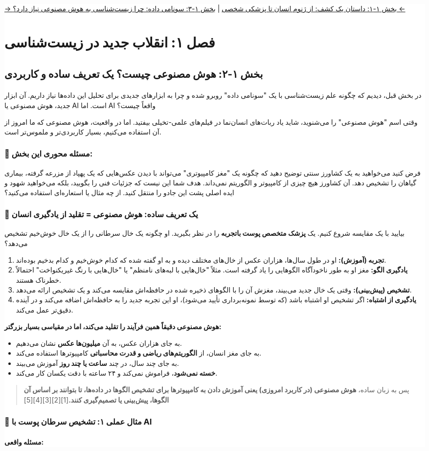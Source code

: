


<a id="01-ai-revolution-in-biology-02-what-is-ai-for-biologists"></a>

[→ بخش ۱-۱: داستان یک کشف: از ژنوم انسان تا پزشکی شخصی](./01-discovery-story-genome-to-personalized-medicine.md) | [بخش ۱-۳: سونامی داده: چرا زیست‌شناسی به هوش مصنوعی نیاز دارد؟ ←](./03-data-tsunami.md)

# فصل ۱: انقلاب جدید در زیست‌شناسی

## بخش ۱-۲: هوش مصنوعی چیست؟ یک تعریف ساده و کاربردی

در بخش قبل، دیدیم که چگونه علم زیست‌شناسی با یک "سونامی داده" روبرو شده و چرا به ابزارهای جدیدی برای تحلیل این داده‌ها نیاز داریم. آن ابزار جدید، هوش مصنوعی یا AI است. اما AI واقعاً چیست؟

وقتی اسم "هوش مصنوعی" را می‌شنوید، شاید یاد ربات‌های انسان‌نما در فیلم‌های علمی-تخیلی بیفتید. اما در واقعیت، هوش مصنوعی که ما امروز از آن استفاده می‌کنیم، بسیار کاربردی‌تر و ملموس‌تر است.

### 🎯 مسئله محوری این بخش:

فرض کنید می‌خواهید به یک کشاورز سنتی توضیح دهید که چگونه یک "مغز کامپیوتری" می‌تواند با دیدن عکس‌هایی که یک پهپاد از مزرعه گرفته، بیماری گیاهان را تشخیص دهد. آن کشاورز هیچ چیزی از کامپیوتر و الگوریتم نمی‌داند. هدف شما این نیست که جزئیات فنی را بگویید، بلکه می‌خواهید شهود و ایده اصلی پشت این جادو را منتقل کنید. از چه مثال یا استعاره‌ای استفاده می‌کنید؟

### 🤖 **یک تعریف ساده: هوش مصنوعی = تقلید از یادگیری انسان**

بیایید با یک مقایسه شروع کنیم. یک **پزشک متخصص پوست باتجربه** را در نظر بگیرید. او چگونه یک خال سرطانی را از یک خال خوش‌خیم تشخیص می‌دهد؟

1. **تجربه (آموزش):** او در طول سال‌ها، هزاران عکس از خال‌های مختلف دیده و به او گفته شده که کدام خوش‌خیم و کدام بدخیم بوده‌اند.
2. **یادگیری الگو:** مغز او به طور ناخودآگاه الگوهایی را یاد گرفته است. مثلاً "خال‌هایی با لبه‌های نامنظم" یا "خال‌هایی با رنگ غیریکنواخت" احتمالاً خطرناک هستند.
3. **تشخیص (پیش‌بینی):** وقتی یک خال جدید می‌بیند، مغزش آن را با الگوهای ذخیره شده در حافظه‌اش مقایسه می‌کند و یک تشخیص ارائه می‌دهد.
4. **یادگیری از اشتباه:** اگر تشخیص او اشتباه باشد (که توسط نمونه‌برداری تأیید می‌شود)، او این تجربه جدید را به حافظه‌اش اضافه می‌کند و در آینده دقیق‌تر عمل می‌کند.

**هوش مصنوعی دقیقاً همین فرآیند را تقلید می‌کند، اما در مقیاسی بسیار بزرگتر:**

- به جای هزاران عکس، به آن **میلیون‌ها عکس** نشان می‌دهیم.
- به جای مغز انسان، از **الگوریتم‌های ریاضی و قدرت محاسباتی** کامپیوترها استفاده می‌کند.
- به جای چند سال، در چند **ساعت یا چند روز** آموزش می‌بیند.
- **خسته نمی‌شود**، فراموش نمی‌کند و ۲۴ ساعته با دقت یکسان کار می‌کند.

> پس به زبان ساده، **هوش مصنوعی (در کاربرد امروزی) یعنی آموزش دادن به کامپیوترها برای تشخیص الگوها در داده‌ها، تا بتوانند بر اساس آن الگوها، پیش‌بینی یا تصمیم‌گیری کنند.**[1][2][3][4][5]

### 🎯 **مثال عملی ۱: تشخیص سرطان پوست با AI**

#### **مسئله واقعی:**
